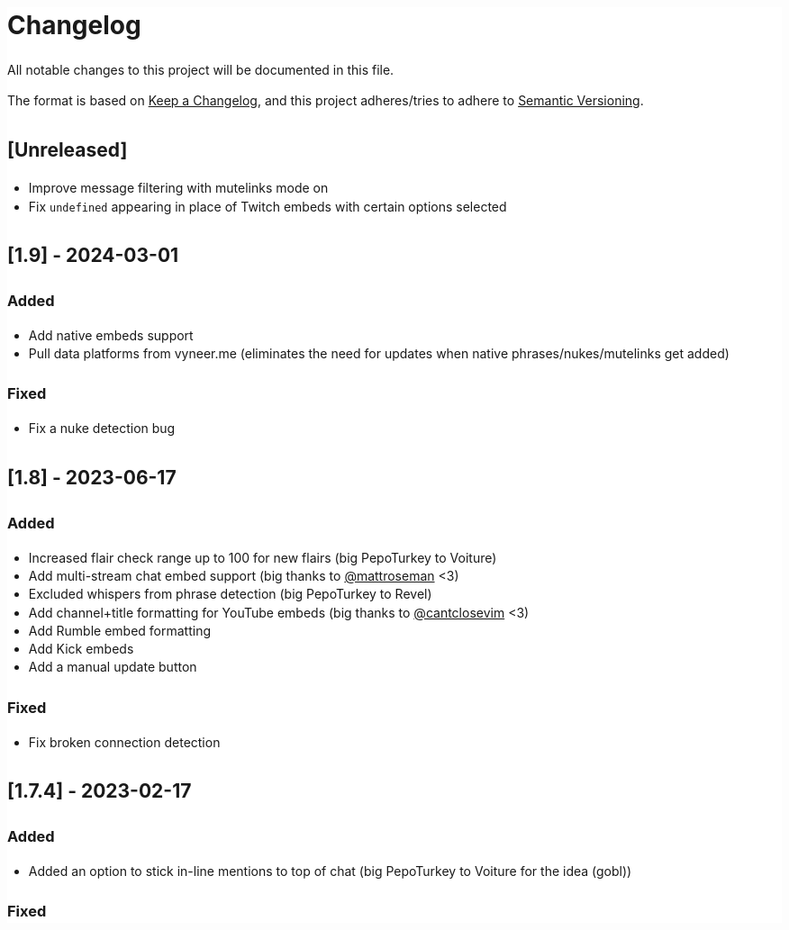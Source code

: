 # Changelog

All notable changes to this project will be documented in this file.

The format is based on [Keep a Changelog],
and this project adheres/tries to adhere to [Semantic Versioning].

## [Unreleased]

- Improve message filtering with mutelinks mode on
- Fix `undefined` appearing in place of Twitch embeds with certain options selected

## [1.9] - 2024-03-01

### Added
- Add native embeds support
- Pull data platforms from vyneer.me (eliminates the need for updates when native phrases/nukes/mutelinks get added)

### Fixed

- Fix a nuke detection bug

## [1.8] - 2023-06-17

### Added

- Increased flair check range up to 100 for new flairs (big PepoTurkey to Voiture)
- Add multi-stream chat embed support (big thanks to [@mattroseman](https://github.com/mattroseman) <3)
- Excluded whispers from phrase detection (big PepoTurkey to Revel)
- Add channel+title formatting for YouTube embeds (big thanks to [@cantclosevim](https://github.com/cantclosevim) <3)
- Add Rumble embed formatting
- Add Kick embeds
- Add a manual update button

### Fixed

- Fix broken connection detection

## [1.7.4] - 2023-02-17

### Added

- Added an option to stick in-line mentions to top of chat (big PepoTurkey to Voiture for the idea (gobl))

### Fixed


[keep a changelog]: https://keepachangelog.com/en/1.0.0/
[semantic versioning]: https://semver.org/spec/v2.0.0.html